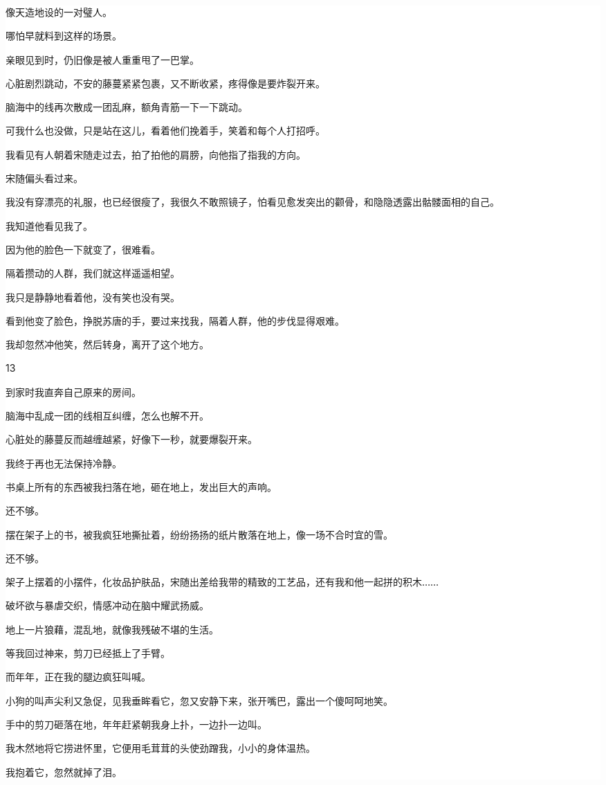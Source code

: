 像天造地设的一对璧人。

哪怕早就料到这样的场景。

亲眼见到时，仍旧像是被人重重甩了一巴掌。

心脏剧烈跳动，不安的藤蔓紧紧包裹，又不断收紧，疼得像是要炸裂开来。

脑海中的线再次散成一团乱麻，额角青筋一下一下跳动。

可我什么也没做，只是站在这儿，看着他们挽着手，笑着和每个人打招呼。

我看见有人朝着宋随走过去，拍了拍他的肩膀，向他指了指我的方向。

宋随偏头看过来。

我没有穿漂亮的礼服，也已经很瘦了，我很久不敢照镜子，怕看见愈发突出的颧骨，和隐隐透露出骷髅面相的自己。

我知道他看见我了。

因为他的脸色一下就变了，很难看。

隔着攒动的人群，我们就这样遥遥相望。

我只是静静地看着他，没有笑也没有哭。

看到他变了脸色，挣脱苏唐的手，要过来找我，隔着人群，他的步伐显得艰难。

我却忽然冲他笑，然后转身，离开了这个地方。

13

到家时我直奔自己原来的房间。

脑海中乱成一团的线相互纠缠，怎么也解不开。

心脏处的藤蔓反而越缠越紧，好像下一秒，就要爆裂开来。

我终于再也无法保持冷静。

书桌上所有的东西被我扫落在地，砸在地上，发出巨大的声响。

还不够。

摆在架子上的书，被我疯狂地撕扯着，纷纷扬扬的纸片散落在地上，像一场不合时宜的雪。

还不够。

架子上摆着的小摆件，化妆品护肤品，宋随出差给我带的精致的工艺品，还有我和他一起拼的积木……

破坏欲与暴虐交织，情感冲动在脑中耀武扬威。

地上一片狼藉，混乱地，就像我残破不堪的生活。

等我回过神来，剪刀已经抵上了手臂。

而年年，正在我的腿边疯狂叫喊。

小狗的叫声尖利又急促，见我垂眸看它，忽又安静下来，张开嘴巴，露出一个傻呵呵地笑。

手中的剪刀砸落在地，年年赶紧朝我身上扑，一边扑一边叫。

我木然地将它捞进怀里，它便用毛茸茸的头使劲蹭我，小小的身体温热。

我抱着它，忽然就掉了泪。
